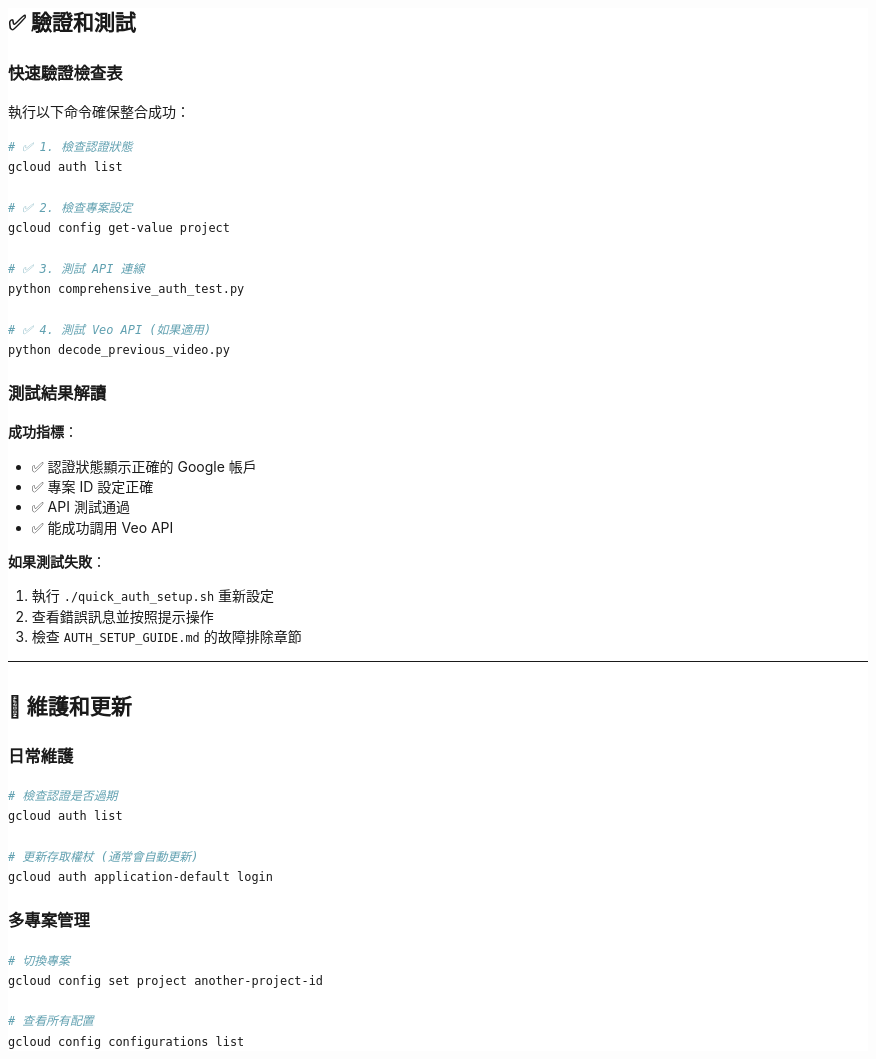 
## ✅ 驗證和測試

### 快速驗證檢查表

執行以下命令確保整合成功：

```bash
# ✅ 1. 檢查認證狀態
gcloud auth list

# ✅ 2. 檢查專案設定
gcloud config get-value project

# ✅ 3. 測試 API 連線
python comprehensive_auth_test.py

# ✅ 4. 測試 Veo API (如果適用)
python decode_previous_video.py
```

### 測試結果解讀

**成功指標**：
- ✅ 認證狀態顯示正確的 Google 帳戶
- ✅ 專案 ID 設定正確
- ✅ API 測試通過
- ✅ 能成功調用 Veo API

**如果測試失敗**：
1. 執行 `./quick_auth_setup.sh` 重新設定
2. 查看錯誤訊息並按照提示操作
3. 檢查 `AUTH_SETUP_GUIDE.md` 的故障排除章節

---

## 🔄 維護和更新

### 日常維護

```bash
# 檢查認證是否過期
gcloud auth list

# 更新存取權杖 (通常會自動更新)
gcloud auth application-default login
```

### 多專案管理

```bash
# 切換專案
gcloud config set project another-project-id

# 查看所有配置
gcloud config configurations list
```
